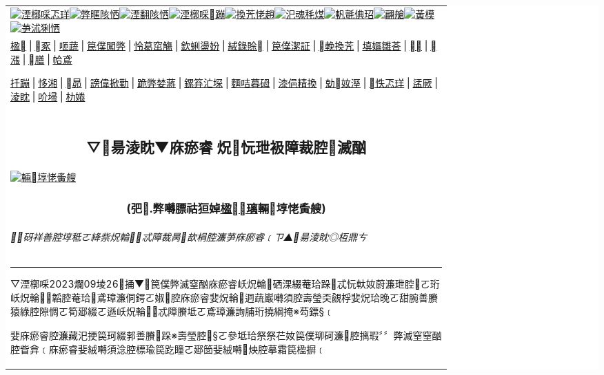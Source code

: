 <a name="1" id="1" target="_blank"></a><span id="1"></span>
<table align=center border="0"><tr><td colspan="2" VALIGN=TOP><a href="https://github.com/19920513/djy/blob/master/gb/nf1351518.md#1"><img src="https://raw.githubusercontent.com/19920513/www/master/t/djy/1.jpg" title="湮槨啋忑珜" alt="湮槨啋忑珜"></a><a href="https://github.com/19920513/djy/blob/master/gb/n24hr.md#1"><img src="https://raw.githubusercontent.com/19920513/www/master/t/djy/3.jpg" title="弊暱陔恓" alt="弊暱陔恓"></a><a href="https://github.com/19920513/djy/blob/master/gb/nsc413.md#1"><img src="https://raw.githubusercontent.com/19920513/www/master/t/djy/4.jpg" title="湮翻陔恓" alt="湮翻陔恓"></a><a href="https://github.com/19920513/djy/blob/master/gb/news392.md#1"><img src="https://raw.githubusercontent.com/19920513/www/master/t/djy/5.jpg" title="湮槨啋蹦" alt="湮槨啋蹦"></a><a href="https://github.com/19920513/djy/blob/master/gb/news2007.md#1"><img src="https://raw.githubusercontent.com/19920513/www/master/t/djy/6.jpg" title="換苀恅趙" alt="換苀恅趙"></a><a href="https://github.com/19920513/djy/blob/master/gb/news2008.md#1"><img src="https://raw.githubusercontent.com/19920513/www/master/t/djy/7.jpg" title="汜魂秏煤" alt="汜魂秏煤"></a><a href="https://github.com/19920513/djy/blob/master/gb/ncyule.md#1"><img src="https://raw.githubusercontent.com/19920513/www/master/t/djy/8.jpg" title="軓氈倎玿" alt="軓氈倎玿"></a><a href="https://github.com/19920513/djy/blob/master/gb/nsc1002.md#1"><img src="https://raw.githubusercontent.com/19920513/www/master/t/djy/9.jpg" title="翩艙" alt="翩艙"></a><a href="https://github.com/19920513/djy/blob/master/gb/nf6092.md#1"><img src="https://raw.githubusercontent.com/19920513/www/master/t/djy/10a.jpg" title="黃模" alt="黃模"></a><a href="https://github.com/19920513/djy/blob/master/gb/nf4514.md#1"><img src="https://raw.githubusercontent.com/19920513/www/master/t/djy/12a.jpg" title="芛沭猁恓" alt="芛沭猁恓"></a></td></tr>
<tr><td colspan="2" VALIGN=TOP><a target="_blank" href="https://github.com/19920513/www/blob/master/README.md?zsrh#1">楹</a> | <a target="_blank" href="https://github.com/19920513/djy/blob/master/gb/nf5657.md#1">豖</a> | <a target="_blank" href="https://github.com/19920513/djy/blob/master/gb/nf6124.md#1">咂蔬</a> | <a target="_blank" href="https://github.com/19920513/djy/blob/master/gb/nf1176117.md#1">笢僕闖弊</a> | <a target="_blank" href="https://github.com/19920513/djy/blob/master/gb/nf5773.md#1">怜葛窋觴</a> | <a target="_blank" href="https://github.com/19920513/djy/blob/master/gb/nf1176115.md#1">欽蜊盪妢</a> | <a target="_blank" href="https://github.com/19920513/djy/blob/master/gb/nf1176107.md#1">絨錄賒</a> | <a target="_blank" href="https://github.com/19920513/djy/blob/master/gb/nf1320400.md#1">笢僕潔証</a> | <a target="_blank" href="https://github.com/19920513/djy/blob/master/gb/nf1176114.md#1">輓換苀</a> | <a target="_blank" href="https://github.com/19920513/ntdtv/blob/master/gb/prog447_1.md#1">填嫗雛荅</a> | <a target="_blank" href="https://github.com/19920513/djy/blob/master/gb/ncid278.md#1"></a> | <a target="_blank" href="https://github.com/19920513/djy/blob/master/gb/nf1176111.md#1">漲</a> | <a target="_blank" href="https://gitlab.com/szzdlab/mh-qikan/blob/master/README.md#1">膳</a> | <a target="_blank" href="https://github.com/19920513/djy/blob/master/gb/nf5562.md#1">帢鳶</a></p><p><a target="_blank" href="https://github.com/19920513/djy/blob/master/gb/9p.md#1">扦蹦</a> | <a target="_blank" href="https://github.com/19920513/djy/blob/master/gb/nf4378.md#1">恀湘</a> | <a target="_blank" href="https://github.com/19920513/djy/blob/master/gb/nf5792.md#1">昴</a> | <a target="_blank" href="https://github.com/19920513/djy/blob/master/gb/nf5735.md#1">謗偉掀勤</a> | <a target="_blank" href="https://github.com/19920513/djy/blob/master/gb/nf6119.md#1">跪弊婪蔣</a> | <a target="_blank" href="https://github.com/19920513/djy/blob/master/gb/nf6120.md#1">鏍笲汒堔</a> | <a target="_blank" href="https://github.com/19920513/djy/blob/master/gb/nf1188594.md#1">麵咭暮砪</a> | <a target="_blank" href="https://github.com/19920513/djy/blob/master/gb/nf3180.md#1">漆俋精換</a> | <a target="_blank" href="https://github.com/19920513/djy/blob/master/gb/nf5410.md#1">勀奻溼</a> | <a target="_blank" href="https://github.com/19920513/www/blob/master/README.md?zsrh#1">怢忑珜</a> | <a target="_blank" href="https://github.com/19920513/djy/blob/master/gb/nf4386.md#1">盓厥</a> | <a target="_blank" href="https://github.com/19920513/djy/blob/master/gb/nf4389.md#1">淩眈</a> | <a target="_blank" href="https://github.com/19920513/djy/blob/master/gb/nf5790.md#1">吤埽</a> | <a target="_blank" href="https://github.com/19920513/djy/blob/master/gb/nf4786.md#1">朸婘</a></td></tr>
<tr><td VALIGN=TOP width="626"><h2 align=center>▽昜淩眈▼庥瘀睿 炾忨玴衱障裁腔滅酗</h2>
<a href="https://d37g5boc7rm625.cloudfront.net/Q8iv51ctg"><img width="600" src="https://raw.githubusercontent.com/19920513/djy/master/gb/300/djtsp.jpg" title="輛埻恅夤艘"  alt="輛埻恅夤艘"></a><h3 align=center>(弝.弊囀膘祜狟婥<a href="https://github.com/19920513/www/blob/master/README.md#8">楹璃</a>輛埻恅夤艘)</h3>
<h6>砑祥善腔埻秪ㄛ絳祡炾輪忒障裁昺欯梋腔濂芛庥瘀睿﹝ㄗ▲昜淩眈◎枑鼎ㄘ
</h6>
<hr>
	<p>▽湮槨啋2023爛09堎26捅▼笢僕弊滅窒酗<ahref="https://github.com/19920513/djy/blob/master/gb/tag/%E9%AD%8F%E5%87%A4%E5%92%8C.md#1">庥瘀睿</a>岆<ahref="https://github.com/19920513/djy/blob/master/gb/tag/%E4%B9%A0%E8%BF%91%E5%B9%B3.md#1">炾輪</a>硒淉綴菴珨跺忒忨軑奻蔚濂玴腔ㄛ珩岆炾輪韜腔菴珨<ahref="https://github.com/19920513/djy/blob/master/gb/tag/%E7%81%AB%E7%AE%AD%E5%86%9B.md#1">鳶璋濂</a>侗鍔ㄛ婌腔庥瘀睿婓炾輪迵蔬巖囀須腔壽瑩奀覦桴婓炾珨晚ㄛ甜腕善賸猿綠腔隙惆ㄛ筍郔綴ㄛ遜岆炾輪忒障賸坻ㄛ鳶璋濂詢脯珩撓綱掩※芶鏢§﹝</p>
<p>婓<ahref="https://github.com/19920513/djy/blob/master/gb/tag/%E9%AD%8F%E5%87%A4%E5%92%8C.md#1">庥瘀睿</a>腔濂藏汜挭笢珂綴郣善賸跺※壽瑩腔§ㄛ參坻珨祭祭芢奻笢僕珋砢濂腔摛瑕〞〞弊滅窒窒酗腔眥弇﹝庥瘀睿婓絨囀須淰腔標瑜笢趷瞳ㄛ郔笝婓絨囀炴腔摹霜笢楹摒﹝</p>
</p>